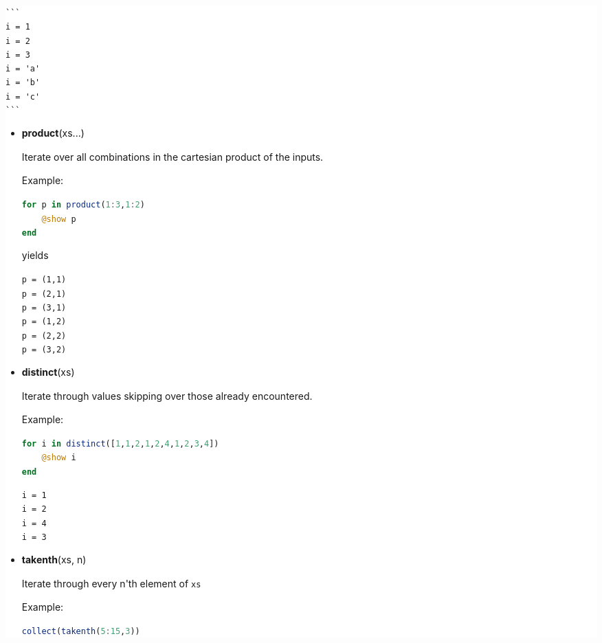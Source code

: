     ```
    i = 1
    i = 2
    i = 3
    i = 'a'
    i = 'b'
    i = 'c'
    ```

- **product**(xs...)

    Iterate over all combinations in the cartesian product of the inputs.

    Example:
    ```julia
    for p in product(1:3,1:2)
        @show p
    end
    ```
    yields
    ```
    p = (1,1)
    p = (2,1)
    p = (3,1)
    p = (1,2)
    p = (2,2)
    p = (3,2)
    ```


- **distinct**(xs)

    Iterate through values skipping over those already encountered.

    Example:
    ```julia
    for i in distinct([1,1,2,1,2,4,1,2,3,4])
        @show i
    end
    ```

    ```
    i = 1
    i = 2
    i = 4
    i = 3
    ```

- **takenth**(xs, n)
    
    Iterate through every n'th element of `xs`

    Example:
    ```julia
    collect(takenth(5:15,3))
    ```
